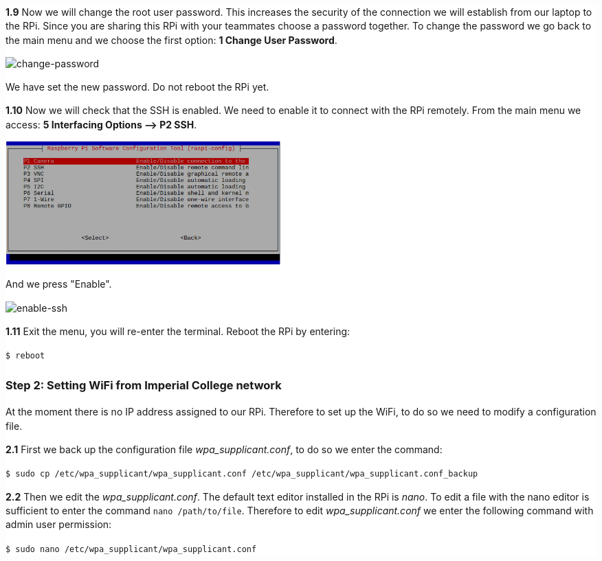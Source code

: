 **1.9** Now we will change the root user password. This increases the security of the connection we will establish from our laptop to the RPi. Since you are sharing this RPi with your teammates choose a password together. To change the password we go back to the main menu and  we choose the first option: __1 Change User Password__.

[//]: # (TODO: add a more verbose explanation)
<img src="" alt="change-password" style="width: 400px;">

We have set the new password. Do not reboot the RPi yet.

**1.10** Now we will check that the SSH is enabled. We need to enable it to connect with the RPi remotely. From the main menu we access: __5 Interfacing Options --> P2 SSH__.

<img src="ssh-menu.png" alt="screen" style="width: 400px;">

And we press "Enable".

[//]: # (TODO: add image)
<img src="" alt="enable-ssh" style="width: 400px;">

**1.11** Exit the menu, you will re-enter the terminal. Reboot the RPi by entering:
``` bash
$ reboot
```

### Step 2: Setting WiFi from Imperial College network

At the moment there is no IP address assigned to our RPi. Therefore to set up the WiFi, to do so we need to modify a configuration file.

**2.1**  First we back up the configuration file *wpa_supplicant.conf*, to do so we enter the command:

```bash
$ sudo cp /etc/wpa_supplicant/wpa_supplicant.conf /etc/wpa_supplicant/wpa_supplicant.conf_backup
```

**2.2** Then we edit the *wpa_supplicant.conf*. The default text editor installed in the RPi is _nano_. To edit a file with the nano editor is sufficient to enter the command ```nano /path/to/file```. Therefore to edit *wpa_supplicant.conf* we enter the following command with admin user permission:
```bash
$ sudo nano /etc/wpa_supplicant/wpa_supplicant.conf
```


[//]: # (TODO: remind them not to type directly their password for imperial WPA)
[//]: # (TODO: review materials list)
[//]: # (TODO: add image, modify the text at 1.7 if required)
[//]: # (TODO: add images, modify the text at 1.7 if required)
[//]: # (TODO: use guest account, and the optional add your college credentials)
[//]: # (TODO: change structure, first register for an account on their laptops online and then setup weaved, Homework)
[//]: # (TODO: remove visrtual terminals and ass screen cheatsheet)